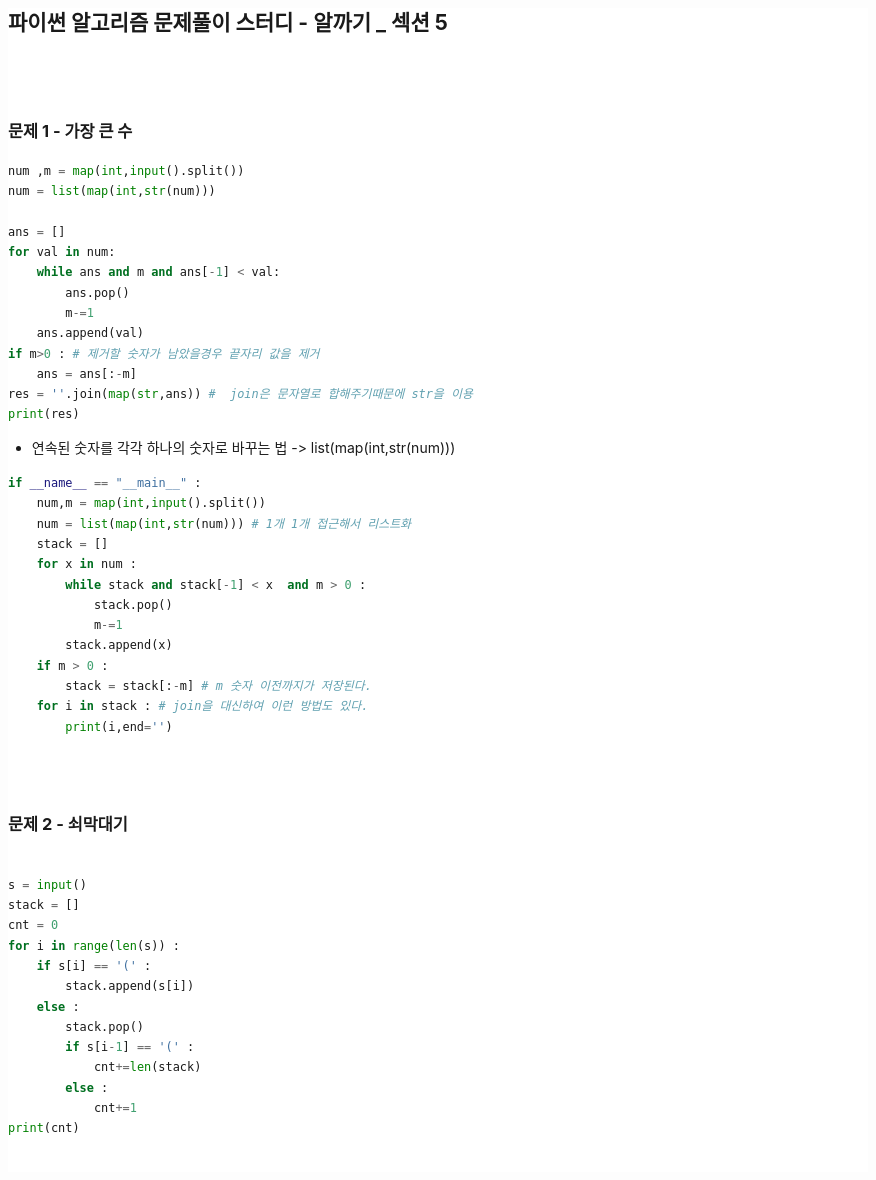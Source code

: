 ## 파이썬 알고리즘 문제풀이 스터디 - 알까기 _ 섹션 5

<br><br>
### 문제 1 - 가장 큰 수

```py
num ,m = map(int,input().split())
num = list(map(int,str(num)))

ans = []
for val in num:
    while ans and m and ans[-1] < val:
        ans.pop()
        m-=1
    ans.append(val)
if m>0 : # 제거할 숫자가 남았을경우 끝자리 값을 제거 
    ans = ans[:-m]
res = ''.join(map(str,ans)) #  join은 문자열로 합해주기때문에 str을 이용 
print(res)
```

- 연속된 숫자를 각각 하나의 숫자로 바꾸는 법 -> list(map(int,str(num)))


```py
if __name__ == "__main__" :
    num,m = map(int,input().split())
    num = list(map(int,str(num))) # 1개 1개 접근해서 리스트화
    stack = []
    for x in num :
        while stack and stack[-1] < x  and m > 0 :
            stack.pop()
            m-=1
        stack.append(x)
    if m > 0 :
        stack = stack[:-m] # m 숫자 이전까지가 저장된다. 
    for i in stack : # join을 대신하여 이런 방법도 있다. 
        print(i,end='')
 ```

<br><br>
### 문제 2 - 쇠막대기

```py

s = input()
stack = []
cnt = 0
for i in range(len(s)) :
    if s[i] == '(' :
        stack.append(s[i])
    else :
        stack.pop()
        if s[i-1] == '(' :
            cnt+=len(stack)
        else :
            cnt+=1
print(cnt)
```
<br>
